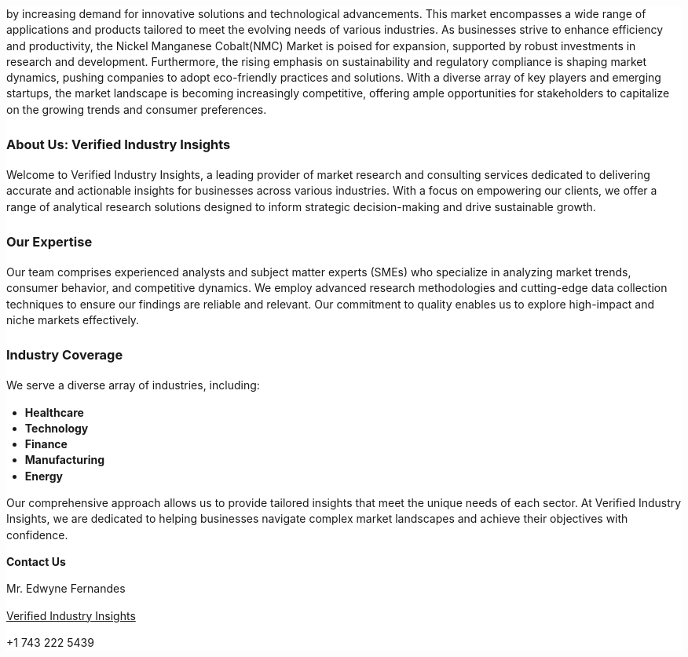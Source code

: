 by increasing demand for innovative solutions and technological advancements. This market encompasses a wide range of applications and products tailored to meet the evolving needs of various industries. As businesses strive to enhance efficiency and productivity, the Nickel Manganese Cobalt(NMC) Market is poised for expansion, supported by robust investments in research and development. Furthermore, the rising emphasis on sustainability and regulatory compliance is shaping market dynamics, pushing companies to adopt eco-friendly practices and solutions. With a diverse array of key players and emerging startups, the market landscape is becoming increasingly competitive, offering ample opportunities for stakeholders to capitalize on the growing trends and consumer preferences.</p><h3>About Us: Verified Industry Insights</h3><p>Welcome to Verified Industry Insights, a leading provider of market research and consulting services dedicated to delivering accurate and actionable insights for businesses across various industries. With a focus on empowering our clients, we offer a range of analytical research solutions designed to inform strategic decision-making and drive sustainable growth.</p><h3>Our Expertise</h3><p>Our team comprises experienced analysts and subject matter experts (SMEs) who specialize in analyzing market trends, consumer behavior, and competitive dynamics. We employ advanced research methodologies and cutting-edge data collection techniques to ensure our findings are reliable and relevant. Our commitment to quality enables us to explore high-impact and niche markets effectively.</p><h3>Industry Coverage</h3><p>We serve a diverse array of industries, including:</p><ul><li><strong>Healthcare</strong></li><li><strong>Technology</strong></li><li><strong>Finance</strong></li><li><strong>Manufacturing</strong></li><li><strong>Energy</strong></li></ul><p>Our comprehensive approach allows us to provide tailored insights that meet the unique needs of each sector. At Verified Industry Insights, we are dedicated to helping businesses navigate complex market landscapes and achieve their objectives with confidence.</p><p><strong>Contact Us</strong></p><p>Mr. Edwyne Fernandes</p><p><a href="https://www.verifiedindustryinsights.com/">Verified Industry Insights</a></p><p>+1 743 222 5439</p>
